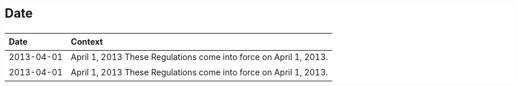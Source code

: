 
## Date
| Date       | Context                                                           |
|:-----------|:------------------------------------------------------------------|
| 2013-04-01 | April 1, 2013 These Regulations come into force on April 1, 2013. |
| 2013-04-01 | April 1, 2013 These Regulations come into force on April 1, 2013. |


